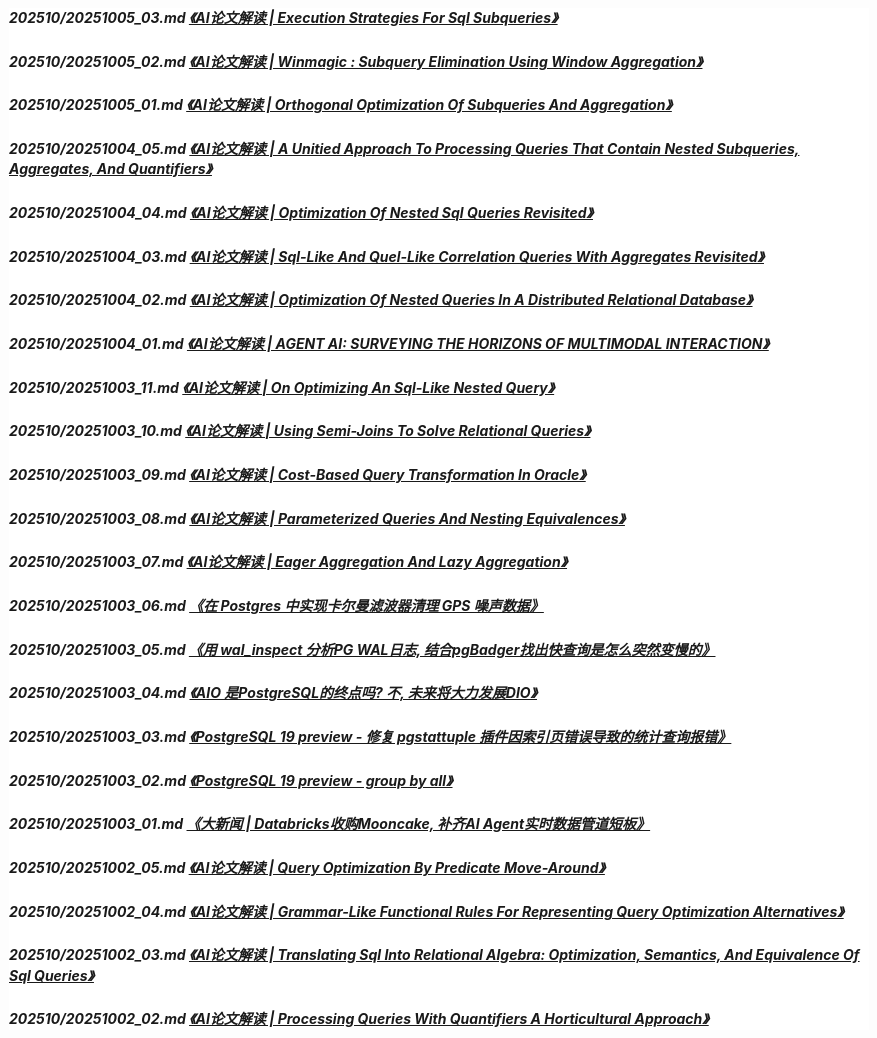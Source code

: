 ##### 202510/20251005_03.md   [《AI论文解读 | Execution Strategies For Sql Subqueries》](202510/20251005_03.md)  
##### 202510/20251005_02.md   [《AI论文解读 | Winmagic : Subquery Elimination Using Window Aggregation》](202510/20251005_02.md)  
##### 202510/20251005_01.md   [《AI论文解读 | Orthogonal Optimization Of Subqueries And Aggregation》](202510/20251005_01.md)  
##### 202510/20251004_05.md   [《AI论文解读 | A Unitied Approach To Processing Queries That Contain Nested Subqueries, Aggregates, And Quantifiers》](202510/20251004_05.md)  
##### 202510/20251004_04.md   [《AI论文解读 | Optimization Of Nested Sql Queries Revisited》](202510/20251004_04.md)  
##### 202510/20251004_03.md   [《AI论文解读 | Sql-Like And Quel-Like Correlation Queries With Aggregates Revisited》](202510/20251004_03.md)  
##### 202510/20251004_02.md   [《AI论文解读 | Optimization Of Nested Queries In A Distributed Relational Database》](202510/20251004_02.md)  
##### 202510/20251004_01.md   [《AI论文解读 | AGENT AI: SURVEYING THE HORIZONS OF MULTIMODAL INTERACTION》](202510/20251004_01.md)  
##### 202510/20251003_11.md   [《AI论文解读 | On Optimizing An Sql-Like Nested Query》](202510/20251003_11.md)  
##### 202510/20251003_10.md   [《AI论文解读 | Using Semi-Joins To Solve Relational Queries》](202510/20251003_10.md)  
##### 202510/20251003_09.md   [《AI论文解读 | Cost-Based Query Transformation In Oracle》](202510/20251003_09.md)  
##### 202510/20251003_08.md   [《AI论文解读 | Parameterized Queries And Nesting Equivalences》](202510/20251003_08.md)  
##### 202510/20251003_07.md   [《AI论文解读 | Eager Aggregation And Lazy Aggregation》](202510/20251003_07.md)  
##### 202510/20251003_06.md   [《在 Postgres 中实现卡尔曼滤波器清理 GPS 噪声数据》](202510/20251003_06.md)  
##### 202510/20251003_05.md   [《用 wal_inspect 分析PG WAL日志, 结合pgBadger找出快查询是怎么突然变慢的》](202510/20251003_05.md)  
##### 202510/20251003_04.md   [《AIO 是PostgreSQL的终点吗? 不, 未来将大力发展DIO》](202510/20251003_04.md)  
##### 202510/20251003_03.md   [《PostgreSQL 19 preview - 修复 pgstattuple 插件因索引页错误导致的统计查询报错》](202510/20251003_03.md)  
##### 202510/20251003_02.md   [《PostgreSQL 19 preview - group by all》](202510/20251003_02.md)  
##### 202510/20251003_01.md   [《大新闻 | Databricks收购Mooncake, 补齐AI Agent实时数据管道短板》](202510/20251003_01.md)  
##### 202510/20251002_05.md   [《AI论文解读 | Query Optimization By Predicate Move-Around》](202510/20251002_05.md)  
##### 202510/20251002_04.md   [《AI论文解读 | Grammar-Like Functional Rules For Representing Query Optimization Alternatives》](202510/20251002_04.md)  
##### 202510/20251002_03.md   [《AI论文解读 | Translating Sql Into Relational Algebra: Optimization, Semantics, And Equivalence Of Sql Queries》](202510/20251002_03.md)  
##### 202510/20251002_02.md   [《AI论文解读 | Processing Queries With Quantifiers A Horticultural Approach》](202510/20251002_02.md)  